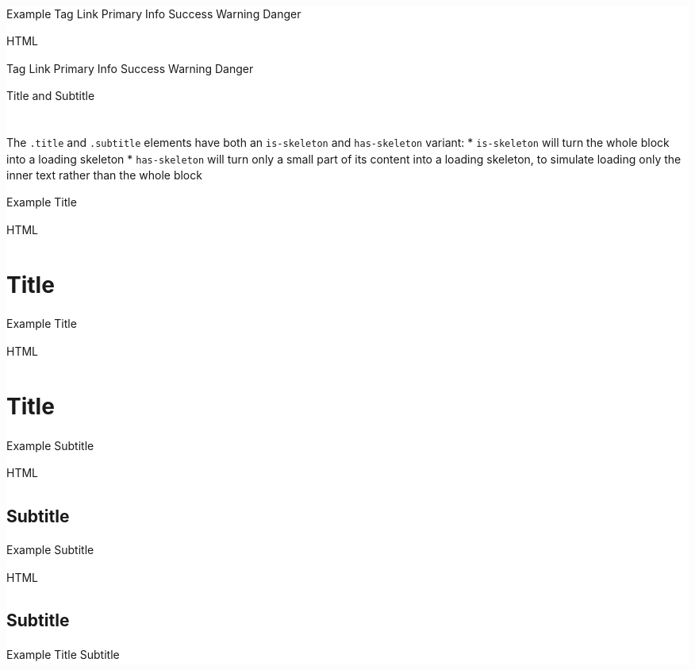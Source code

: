 Example
Tag Link Primary Info Success Warning Danger

HTML

<span class="tag is-skeleton">Tag</span>
<span class="tag is-link is-skeleton">Link</span>
<span class="tag is-primary is-skeleton">Primary</span>
<span class="tag is-info is-skeleton">Info</span>
<span class="tag is-success is-skeleton">Success</span>
<span class="tag is-warning is-skeleton">Warning</span>
<span class="tag is-danger is-skeleton">Danger</span>

Title and Subtitle
#
The `.title` and `.subtitle` elements have both an `is-skeleton` and `has-skeleton` variant: * `is-skeleton` will turn the whole block into a loading skeleton * `has-skeleton` will turn only a small part of its content into a loading skeleton, to simulate loading only the inner text rather than the whole block

Example
Title

HTML

<h1 class="title is-skeleton">
  Title
</h1>

Example
Title

HTML

<h1 class="title has-skeleton">
  Title
</h1>

Example
Subtitle

HTML

<h2 class="subtitle is-skeleton">
  Subtitle
</h2>

Example
Subtitle

HTML

<h2 class="subtitle has-skeleton">
  Subtitle
</h2>

Example
Title
Subtitle
